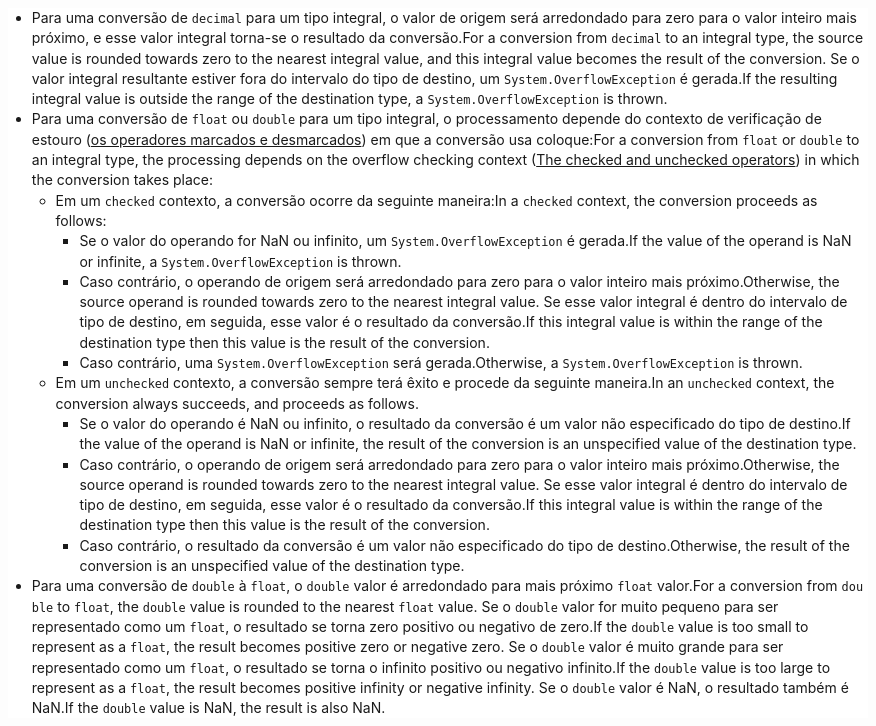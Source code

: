 *  <span data-ttu-id="51a56-285">Para uma conversão de `decimal` para um tipo integral, o valor de origem será arredondado para zero para o valor inteiro mais próximo, e esse valor integral torna-se o resultado da conversão.</span><span class="sxs-lookup"><span data-stu-id="51a56-285">For a conversion from `decimal` to an integral type, the source value is rounded towards zero to the nearest integral value, and this integral value becomes the result of the conversion.</span></span> <span data-ttu-id="51a56-286">Se o valor integral resultante estiver fora do intervalo do tipo de destino, um `System.OverflowException` é gerada.</span><span class="sxs-lookup"><span data-stu-id="51a56-286">If the resulting integral value is outside the range of the destination type, a `System.OverflowException` is thrown.</span></span>
*  <span data-ttu-id="51a56-287">Para uma conversão de `float` ou `double` para um tipo integral, o processamento depende do contexto de verificação de estouro ([os operadores marcados e desmarcados](expressions.md#the-checked-and-unchecked-operators)) em que a conversão usa coloque:</span><span class="sxs-lookup"><span data-stu-id="51a56-287">For a conversion from `float` or `double` to an integral type, the processing depends on the overflow checking context ([The checked and unchecked operators](expressions.md#the-checked-and-unchecked-operators)) in which the conversion takes place:</span></span>
    * <span data-ttu-id="51a56-288">Em um `checked` contexto, a conversão ocorre da seguinte maneira:</span><span class="sxs-lookup"><span data-stu-id="51a56-288">In a `checked` context, the conversion proceeds as follows:</span></span>
        * <span data-ttu-id="51a56-289">Se o valor do operando for NaN ou infinito, um `System.OverflowException` é gerada.</span><span class="sxs-lookup"><span data-stu-id="51a56-289">If the value of the operand is NaN or infinite, a `System.OverflowException` is thrown.</span></span>
        * <span data-ttu-id="51a56-290">Caso contrário, o operando de origem será arredondado para zero para o valor inteiro mais próximo.</span><span class="sxs-lookup"><span data-stu-id="51a56-290">Otherwise, the source operand is rounded towards zero to the nearest integral value.</span></span> <span data-ttu-id="51a56-291">Se esse valor integral é dentro do intervalo de tipo de destino, em seguida, esse valor é o resultado da conversão.</span><span class="sxs-lookup"><span data-stu-id="51a56-291">If this integral value is within the range of the destination type then this value is the result of the conversion.</span></span>
        * <span data-ttu-id="51a56-292">Caso contrário, uma `System.OverflowException` será gerada.</span><span class="sxs-lookup"><span data-stu-id="51a56-292">Otherwise, a `System.OverflowException` is thrown.</span></span>
    * <span data-ttu-id="51a56-293">Em um `unchecked` contexto, a conversão sempre terá êxito e procede da seguinte maneira.</span><span class="sxs-lookup"><span data-stu-id="51a56-293">In an `unchecked` context, the conversion always succeeds, and proceeds as follows.</span></span>
        * <span data-ttu-id="51a56-294">Se o valor do operando é NaN ou infinito, o resultado da conversão é um valor não especificado do tipo de destino.</span><span class="sxs-lookup"><span data-stu-id="51a56-294">If the value of the operand is NaN or infinite, the result of the conversion is an unspecified value of the destination type.</span></span>
        * <span data-ttu-id="51a56-295">Caso contrário, o operando de origem será arredondado para zero para o valor inteiro mais próximo.</span><span class="sxs-lookup"><span data-stu-id="51a56-295">Otherwise, the source operand is rounded towards zero to the nearest integral value.</span></span> <span data-ttu-id="51a56-296">Se esse valor integral é dentro do intervalo de tipo de destino, em seguida, esse valor é o resultado da conversão.</span><span class="sxs-lookup"><span data-stu-id="51a56-296">If this integral value is within the range of the destination type then this value is the result of the conversion.</span></span>
        * <span data-ttu-id="51a56-297">Caso contrário, o resultado da conversão é um valor não especificado do tipo de destino.</span><span class="sxs-lookup"><span data-stu-id="51a56-297">Otherwise, the result of the conversion is an unspecified value of the destination type.</span></span>
*  <span data-ttu-id="51a56-298">Para uma conversão de `double` à `float`, o `double` valor é arredondado para mais próximo `float` valor.</span><span class="sxs-lookup"><span data-stu-id="51a56-298">For a conversion from `double` to `float`, the `double` value is rounded to the nearest `float` value.</span></span> <span data-ttu-id="51a56-299">Se o `double` valor for muito pequeno para ser representado como um `float`, o resultado se torna zero positivo ou negativo de zero.</span><span class="sxs-lookup"><span data-stu-id="51a56-299">If the `double` value is too small to represent as a `float`, the result becomes positive zero or negative zero.</span></span> <span data-ttu-id="51a56-300">Se o `double` valor é muito grande para ser representado como um `float`, o resultado se torna o infinito positivo ou negativo infinito.</span><span class="sxs-lookup"><span data-stu-id="51a56-300">If the `double` value is too large to represent as a `float`, the result becomes positive infinity or negative infinity.</span></span> <span data-ttu-id="51a56-301">Se o `double` valor é NaN, o resultado também é NaN.</span><span class="sxs-lookup"><span data-stu-id="51a56-301">If the `double` value is NaN, the result is also NaN.</span></span>